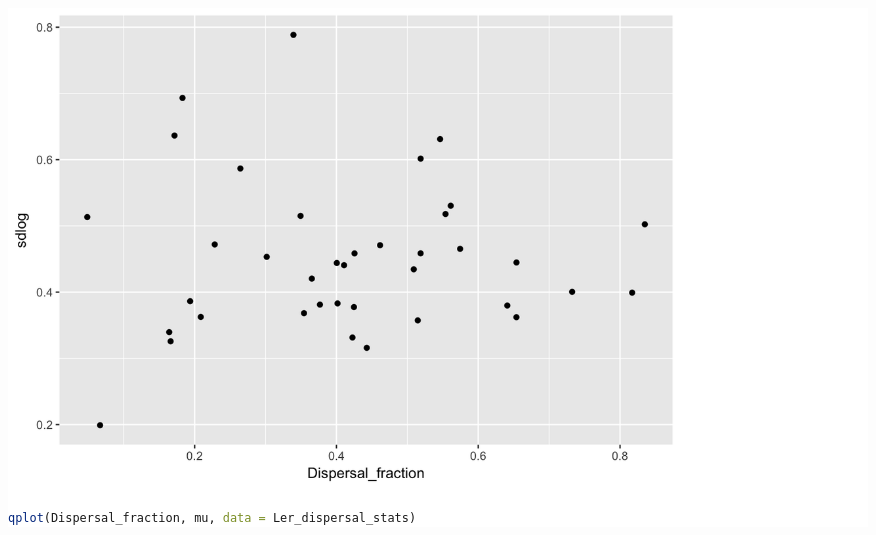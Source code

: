 <img src="2017-09-22_files/figure-html/disp_corrs-2.png" width="672" />

```r
qplot(Dispersal_fraction, mu, data = Ler_dispersal_stats) 
```
